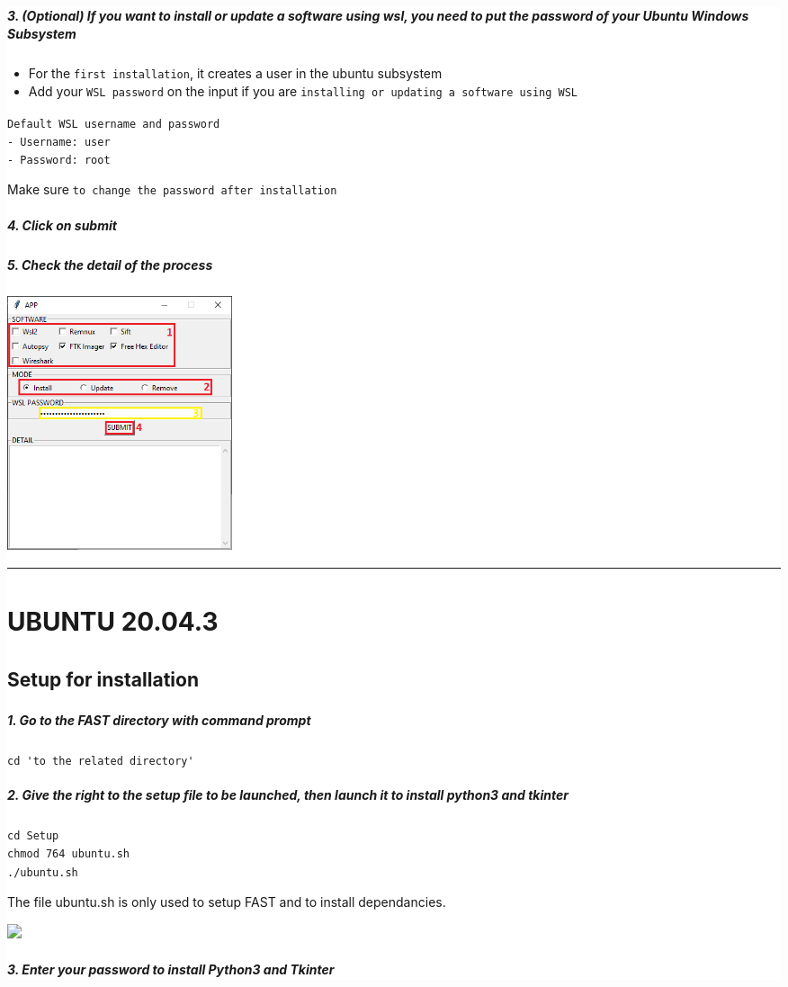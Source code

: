 ##### 3. (Optional) If you want to install or update a software using wsl, you need to put the password of your Ubuntu Windows Subsystem
- For the `first installation`, it creates a user in the ubuntu subsystem
- Add your `WSL password` on the input if you are `installing or updating a software using WSL`

```
Default WSL username and password
- Username: user
- Password: root
```

Make sure ``to change the password after installation``

##### 4. Click on submit

##### 5. Check the detail of the process  

[<img src="Documentation/Ressources/Windows/usage_windows.png" width="250"/>](Documentation/Ressources/Windows/usage_windows.png)

___


# UBUNTU 20.04.3


## Setup for installation
##### 1. Go to the FAST directory with command prompt
```cd 'to the related directory'```  

##### 2. Give the right to the setup file to be launched, then launch it to install python3 and tkinter
```
cd Setup
chmod 764 ubuntu.sh
./ubuntu.sh
```  
The file ubuntu.sh is only used to setup FAST and to install dependancies.

[<img src="Documentation/Ressources/Ubuntu/launch_ubuntu_sh.png" width="250"/>](Documentation/Ressources/Ubuntu/launch_ubuntu_sh.png)

##### 3. Enter your password to install Python3 and Tkinter
```